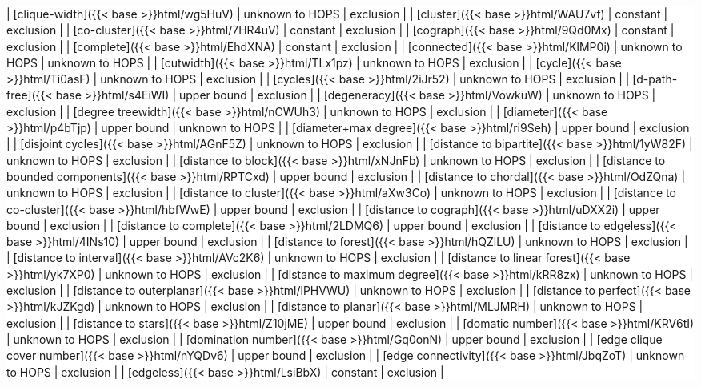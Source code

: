 | [clique-width]({{< base >}}html/wg5HuV) | unknown to HOPS | exclusion |
| [cluster]({{< base >}}html/WAU7vf) | constant | exclusion |
| [co-cluster]({{< base >}}html/7HR4uV) | constant | exclusion |
| [cograph]({{< base >}}html/9Qd0Mx) | constant | exclusion |
| [complete]({{< base >}}html/EhdXNA) | constant | exclusion |
| [connected]({{< base >}}html/KlMP0i) | unknown to HOPS | unknown to HOPS |
| [cutwidth]({{< base >}}html/TLx1pz) | unknown to HOPS | exclusion |
| [cycle]({{< base >}}html/Ti0asF) | unknown to HOPS | exclusion |
| [cycles]({{< base >}}html/2iJr52) | unknown to HOPS | exclusion |
| [d-path-free]({{< base >}}html/s4EiWI) | upper bound | exclusion |
| [degeneracy]({{< base >}}html/VowkuW) | unknown to HOPS | exclusion |
| [degree treewidth]({{< base >}}html/nCWUh3) | unknown to HOPS | exclusion |
| [diameter]({{< base >}}html/p4bTjp) | upper bound | unknown to HOPS |
| [diameter+max degree]({{< base >}}html/ri9Seh) | upper bound | exclusion |
| [disjoint cycles]({{< base >}}html/AGnF5Z) | unknown to HOPS | exclusion |
| [distance to bipartite]({{< base >}}html/1yW82F) | unknown to HOPS | exclusion |
| [distance to block]({{< base >}}html/xNJnFb) | unknown to HOPS | exclusion |
| [distance to bounded components]({{< base >}}html/RPTCxd) | upper bound | exclusion |
| [distance to chordal]({{< base >}}html/OdZQna) | unknown to HOPS | exclusion |
| [distance to cluster]({{< base >}}html/aXw3Co) | unknown to HOPS | exclusion |
| [distance to co-cluster]({{< base >}}html/hbfWwE) | upper bound | exclusion |
| [distance to cograph]({{< base >}}html/uDXX2i) | upper bound | exclusion |
| [distance to complete]({{< base >}}html/2LDMQ6) | upper bound | exclusion |
| [distance to edgeless]({{< base >}}html/4INs10) | upper bound | exclusion |
| [distance to forest]({{< base >}}html/hQZlLU) | unknown to HOPS | exclusion |
| [distance to interval]({{< base >}}html/AVc2K6) | unknown to HOPS | exclusion |
| [distance to linear forest]({{< base >}}html/yk7XP0) | unknown to HOPS | exclusion |
| [distance to maximum degree]({{< base >}}html/kRR8zx) | unknown to HOPS | exclusion |
| [distance to outerplanar]({{< base >}}html/lPHVWU) | unknown to HOPS | exclusion |
| [distance to perfect]({{< base >}}html/kJZKgd) | unknown to HOPS | exclusion |
| [distance to planar]({{< base >}}html/MLJMRH) | unknown to HOPS | exclusion |
| [distance to stars]({{< base >}}html/Z10jME) | upper bound | exclusion |
| [domatic number]({{< base >}}html/KRV6tI) | unknown to HOPS | exclusion |
| [domination number]({{< base >}}html/Gq0onN) | upper bound | exclusion |
| [edge clique cover number]({{< base >}}html/nYQDv6) | upper bound | exclusion |
| [edge connectivity]({{< base >}}html/JbqZoT) | unknown to HOPS | exclusion |
| [edgeless]({{< base >}}html/LsiBbX) | constant | exclusion |